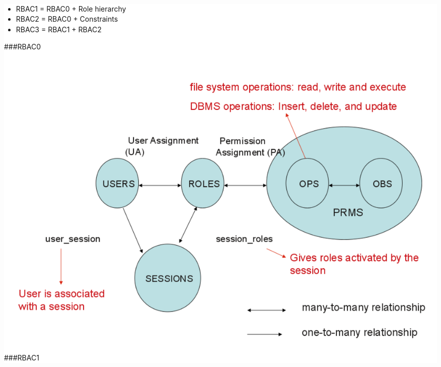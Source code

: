 * RBAC1 = RBAC0 + Role hierarchy 
* RBAC2 = RBAC0 + Constraints 
* RBAC3 = RBAC1 + RBAC2

###RBAC0

 ![RBAC0](image/RBAC0.png)

###RBAC1
